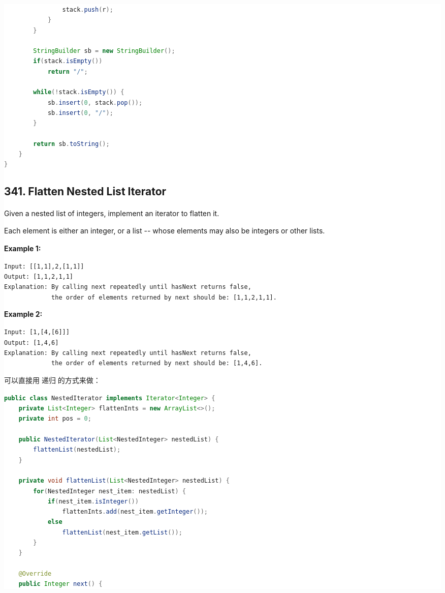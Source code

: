 ~~~java
                stack.push(r);
            }
        }
        
        StringBuilder sb = new StringBuilder();
        if(stack.isEmpty())
            return "/";
            
        while(!stack.isEmpty()) {
            sb.insert(0, stack.pop());
            sb.insert(0, "/");
        }
        
        return sb.toString();
    }
}
~~~





## 341. Flatten Nested List Iterator

Given a nested list of integers, implement an iterator to flatten it.

Each element is either an integer, or a list -- whose elements may also be integers or other lists.

**Example 1:**

```
Input: [[1,1],2,[1,1]]
Output: [1,1,2,1,1]
Explanation: By calling next repeatedly until hasNext returns false, 
             the order of elements returned by next should be: [1,1,2,1,1].
```

**Example 2:**

```
Input: [1,[4,[6]]]
Output: [1,4,6]
Explanation: By calling next repeatedly until hasNext returns false, 
             the order of elements returned by next should be: [1,4,6].
```



可以直接用 递归 的方式来做：

~~~java
public class NestedIterator implements Iterator<Integer> {
    private List<Integer> flattenInts = new ArrayList<>();
    private int pos = 0;

    public NestedIterator(List<NestedInteger> nestedList) {
        flattenList(nestedList);
    }
    
    private void flattenList(List<NestedInteger> nestedList) {
        for(NestedInteger nest_item: nestedList) {
            if(nest_item.isInteger())
                flattenInts.add(nest_item.getInteger());
            else
                flattenList(nest_item.getList());
        }
    }

    @Override
    public Integer next() {
~~~
